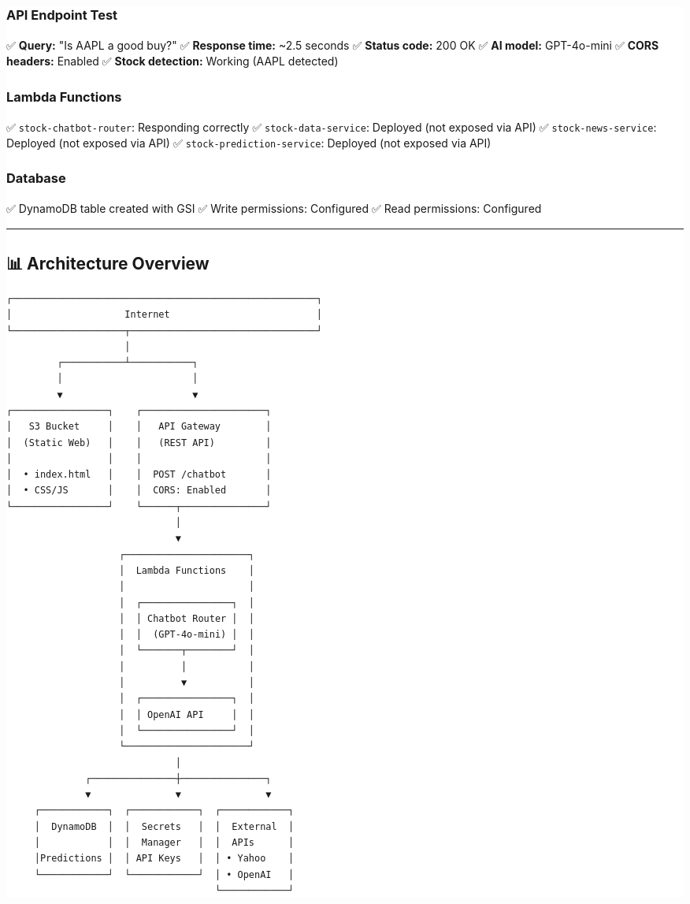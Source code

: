 ### API Endpoint Test
✅ **Query:** "Is AAPL a good buy?"
✅ **Response time:** ~2.5 seconds
✅ **Status code:** 200 OK
✅ **AI model:** GPT-4o-mini
✅ **CORS headers:** Enabled
✅ **Stock detection:** Working (AAPL detected)

### Lambda Functions
✅ `stock-chatbot-router`: Responding correctly
✅ `stock-data-service`: Deployed (not exposed via API)
✅ `stock-news-service`: Deployed (not exposed via API)
✅ `stock-prediction-service`: Deployed (not exposed via API)

### Database
✅ DynamoDB table created with GSI
✅ Write permissions: Configured
✅ Read permissions: Configured

---

## 📊 Architecture Overview

```
┌──────────────────────────────────────────────────────┐
│                    Internet                          │
└────────────────────┬─────────────────────────────────┘
                     │
         ┌───────────┴───────────┐
         │                       │
         ▼                       ▼
┌─────────────────┐    ┌──────────────────────┐
│   S3 Bucket     │    │   API Gateway        │
│  (Static Web)   │    │   (REST API)         │
│                 │    │                      │
│  • index.html   │    │  POST /chatbot       │
│  • CSS/JS       │    │  CORS: Enabled       │
└─────────────────┘    └──────┬───────────────┘
                              │
                              ▼
                    ┌──────────────────────┐
                    │  Lambda Functions    │
                    │                      │
                    │  ┌────────────────┐  │
                    │  │ Chatbot Router │  │
                    │  │  (GPT-4o-mini) │  │
                    │  └───────┬────────┘  │
                    │          │           │
                    │          ▼           │
                    │  ┌────────────────┐  │
                    │  │ OpenAI API     │  │
                    │  └────────────────┘  │
                    └──────────────────────┘
                              │
              ┌───────────────┼───────────────┐
              ▼               ▼               ▼
     ┌────────────┐  ┌────────────┐  ┌────────────┐
     │  DynamoDB  │  │  Secrets   │  │  External  │
     │            │  │  Manager   │  │  APIs      │
     │Predictions │  │ API Keys   │  │ • Yahoo    │
     └────────────┘  └────────────┘  │ • OpenAI   │
                                     └────────────┘
```